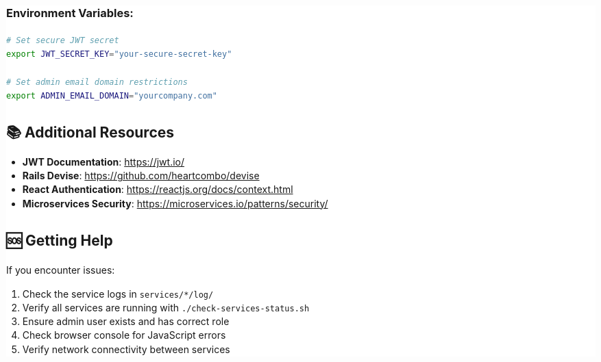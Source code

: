 ### **Environment Variables:**
```bash
# Set secure JWT secret
export JWT_SECRET_KEY="your-secure-secret-key"

# Set admin email domain restrictions
export ADMIN_EMAIL_DOMAIN="yourcompany.com"
```

## 📚 **Additional Resources**

- **JWT Documentation**: https://jwt.io/
- **Rails Devise**: https://github.com/heartcombo/devise
- **React Authentication**: https://reactjs.org/docs/context.html
- **Microservices Security**: https://microservices.io/patterns/security/

## 🆘 **Getting Help**

If you encounter issues:
1. Check the service logs in `services/*/log/`
2. Verify all services are running with `./check-services-status.sh`
3. Ensure admin user exists and has correct role
4. Check browser console for JavaScript errors
5. Verify network connectivity between services
